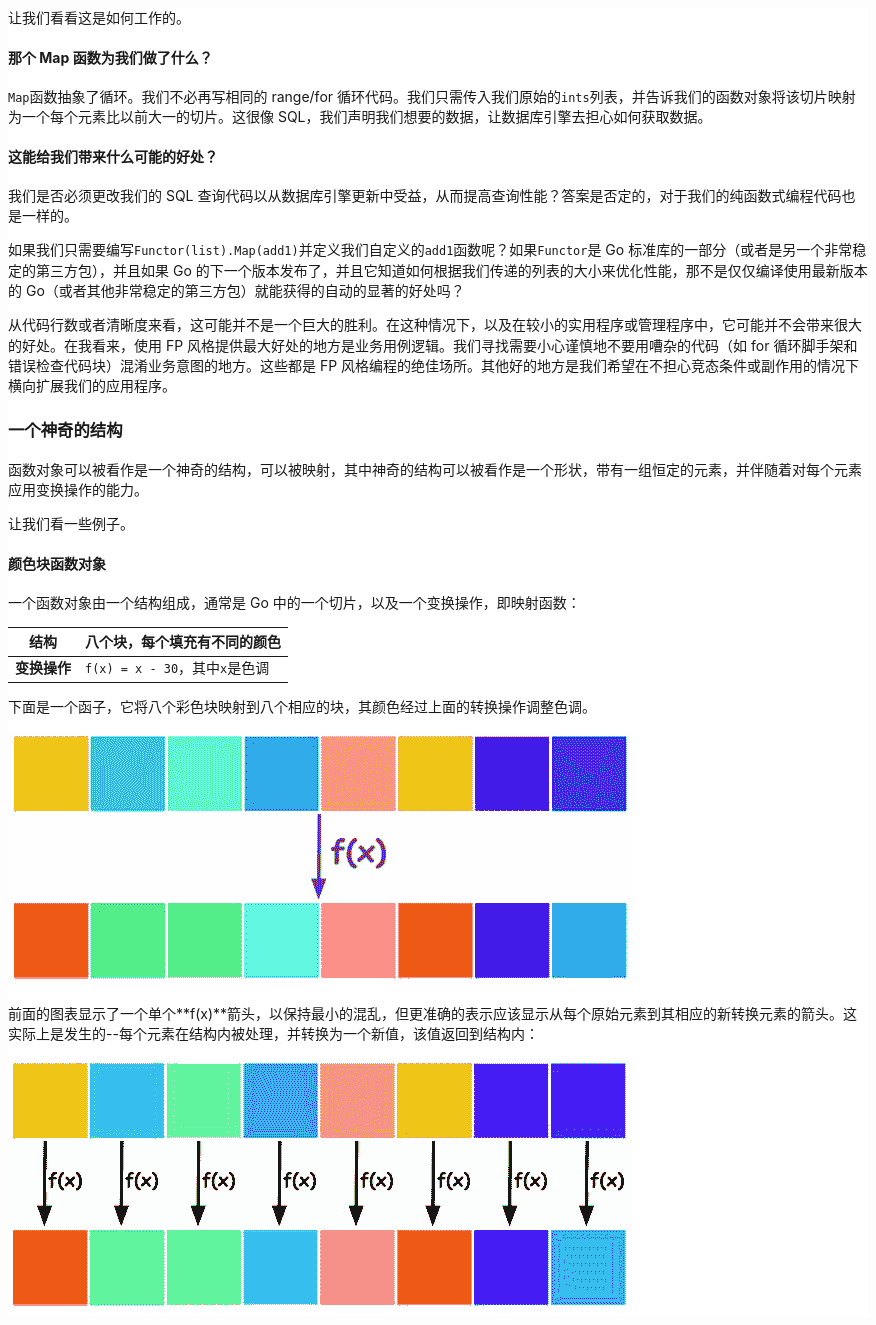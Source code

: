 让我们看看这是如何工作的。

#### 那个 Map 函数为我们做了什么？

`Map`函数抽象了循环。我们不必再写相同的 range/for 循环代码。我们只需传入我们原始的`ints`列表，并告诉我们的函数对象将该切片映射为一个每个元素比以前大一的切片。这很像 SQL，我们声明我们想要的数据，让数据库引擎去担心如何获取数据。

#### 这能给我们带来什么可能的好处？

我们是否必须更改我们的 SQL 查询代码以从数据库引擎更新中受益，从而提高查询性能？答案是否定的，对于我们的纯函数式编程代码也是一样的。

如果我们只需要编写`Functor(list).Map(add1)`并定义我们自定义的`add1`函数呢？如果`Functor`是 Go 标准库的一部分（或者是另一个非常稳定的第三方包），并且如果 Go 的下一个版本发布了，并且它知道如何根据我们传递的列表的大小来优化性能，那不是仅仅编译使用最新版本的 Go（或者其他非常稳定的第三方包）就能获得的自动的显著的好处吗？

从代码行数或者清晰度来看，这可能并不是一个巨大的胜利。在这种情况下，以及在较小的实用程序或管理程序中，它可能并不会带来很大的好处。在我看来，使用 FP 风格提供最大好处的地方是业务用例逻辑。我们寻找需要小心谨慎地不要用嘈杂的代码（如 for 循环脚手架和错误检查代码块）混淆业务意图的地方。这些都是 FP 风格编程的绝佳场所。其他好的地方是我们希望在不担心竞态条件或副作用的情况下横向扩展我们的应用程序。

### 一个神奇的结构

函数对象可以被看作是一个神奇的结构，可以被映射，其中神奇的结构可以被看作是一个形状，带有一组恒定的元素，并伴随着对每个元素应用变换操作的能力。

让我们看一些例子。

#### 颜色块函数对象

一个函数对象由一个结构组成，通常是 Go 中的一个切片，以及一个变换操作，即映射函数：

| **结构** | 八个块，每个填充有不同的颜色 |
| --- | --- |
| **变换操作** | `f(x) = x - 30`，其中`x`是色调 |

下面是一个函子，它将八个彩色块映射到八个相应的块，其颜色经过上面的转换操作调整色调。

![](img/7001a6f6-694a-4b8b-b94a-8166e7ebf186.png)

前面的图表显示了一个单个**f(x)**箭头，以保持最小的混乱，但更准确的表示应该显示从每个原始元素到其相应的新转换元素的箭头。这实际上是发生的--每个元素在结构内被处理，并转换为一个新值，该值返回到结构内：

![](img/cf666dbf-d617-46f4-b833-058bb997d673.png)
